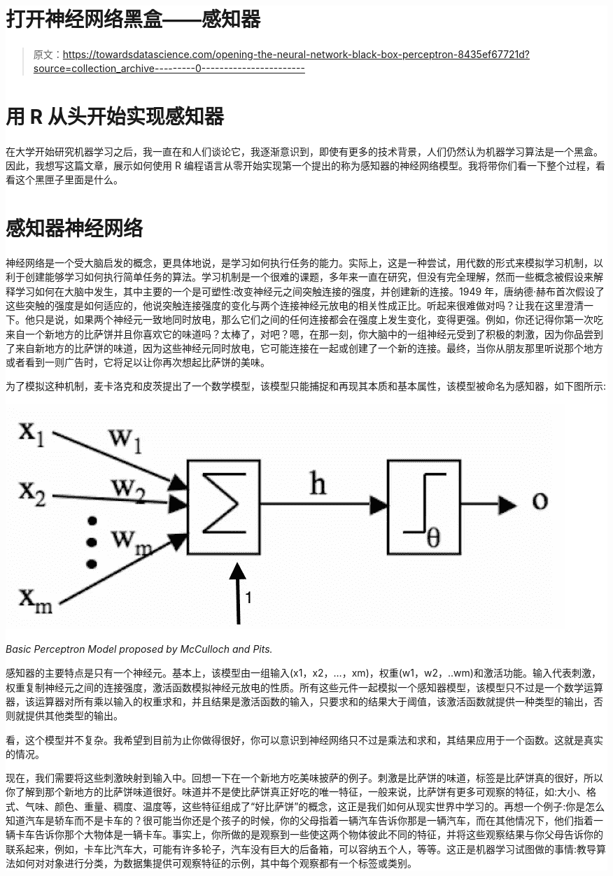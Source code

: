 # 打开神经网络黑盒——感知器

> 原文：<https://towardsdatascience.com/opening-the-neural-network-black-box-perceptron-8435ef67721d?source=collection_archive---------0----------------------->

# 用 R 从头开始实现感知器

在大学开始研究机器学习之后，我一直在和人们谈论它，我逐渐意识到，即使有更多的技术背景，人们仍然认为机器学习算法是一个黑盒。因此，我想写这篇文章，展示如何使用 R 编程语言从零开始实现第一个提出的称为感知器的神经网络模型。我将带你们看一下整个过程，看看这个黑匣子里面是什么。

# 感知器神经网络

神经网络是一个受大脑启发的概念，更具体地说，是学习如何执行任务的能力。实际上，这是一种尝试，用代数的形式来模拟学习机制，以利于创建能够学习如何执行简单任务的算法。学习机制是一个很难的课题，多年来一直在研究，但没有完全理解，然而一些概念被假设来解释学习如何在大脑中发生，其中主要的一个是可塑性:改变神经元之间突触连接的强度，并创建新的连接。1949 年，唐纳德·赫布首次假设了这些突触的强度是如何适应的，他说突触连接强度的变化与两个连接神经元放电的相关性成正比。听起来很难做对吗？让我在这里澄清一下。他只是说，如果两个神经元一致地同时放电，那么它们之间的任何连接都会在强度上发生变化，变得更强。例如，你还记得你第一次吃来自一个新地方的比萨饼并且你喜欢它的味道吗？太棒了，对吧？嗯，在那一刻，你大脑中的一组神经元受到了积极的刺激，因为你品尝到了来自新地方的比萨饼的味道，因为这些神经元同时放电，它可能连接在一起或创建了一个新的连接。最终，当你从朋友那里听说那个地方或者看到一则广告时，它将足以让你再次想起比萨饼的美味。

为了模拟这种机制，麦卡洛克和皮茨提出了一个数学模型，该模型只能捕捉和再现其本质和基本属性，该模型被命名为感知器，如下图所示:

![](img/5c6416bf0d6b305843720d83a95c94b4.png)

*Basic Perceptron Model proposed by McCulloch and Pits.*

感知器的主要特点是只有一个神经元。基本上，该模型由一组输入(x1，x2，…，xm)，权重(w1，w2，..wm)和激活功能。输入代表刺激，权重复制神经元之间的连接强度，激活函数模拟神经元放电的性质。所有这些元件一起模拟一个感知器模型，该模型只不过是一个数学运算器，该运算器对所有乘以输入的权重求和，并且结果是激活函数的输入，只要求和的结果大于阈值，该激活函数就提供一种类型的输出，否则就提供其他类型的输出。

看，这个模型并不复杂。我希望到目前为止你做得很好，你可以意识到神经网络只不过是乘法和求和，其结果应用于一个函数。这就是真实的情况。

现在，我们需要将这些刺激映射到输入中。回想一下在一个新地方吃美味披萨的例子。刺激是比萨饼的味道，标签是比萨饼真的很好，所以你了解到那个新地方的比萨饼味道很好。味道并不是使比萨饼真正好吃的唯一特征，一般来说，比萨饼有更多可观察的特征，如:大小、格式、气味、颜色、重量、稠度、温度等，这些特征组成了“好比萨饼”的概念，这正是我们如何从现实世界中学习的。再想一个例子:你是怎么知道汽车是轿车而不是卡车的？很可能当你还是个孩子的时候，你的父母指着一辆汽车告诉你那是一辆汽车，而在其他情况下，他们指着一辆卡车告诉你那个大物体是一辆卡车。事实上，你所做的是观察到一些使这两个物体彼此不同的特征，并将这些观察结果与你父母告诉你的联系起来，例如，卡车比汽车大，可能有许多轮子，汽车没有巨大的后备箱，可以容纳五个人，等等。这正是机器学习试图做的事情:教导算法如何对对象进行分类，为数据集提供可观察特征的示例，其中每个观察都有一个标签或类别。
